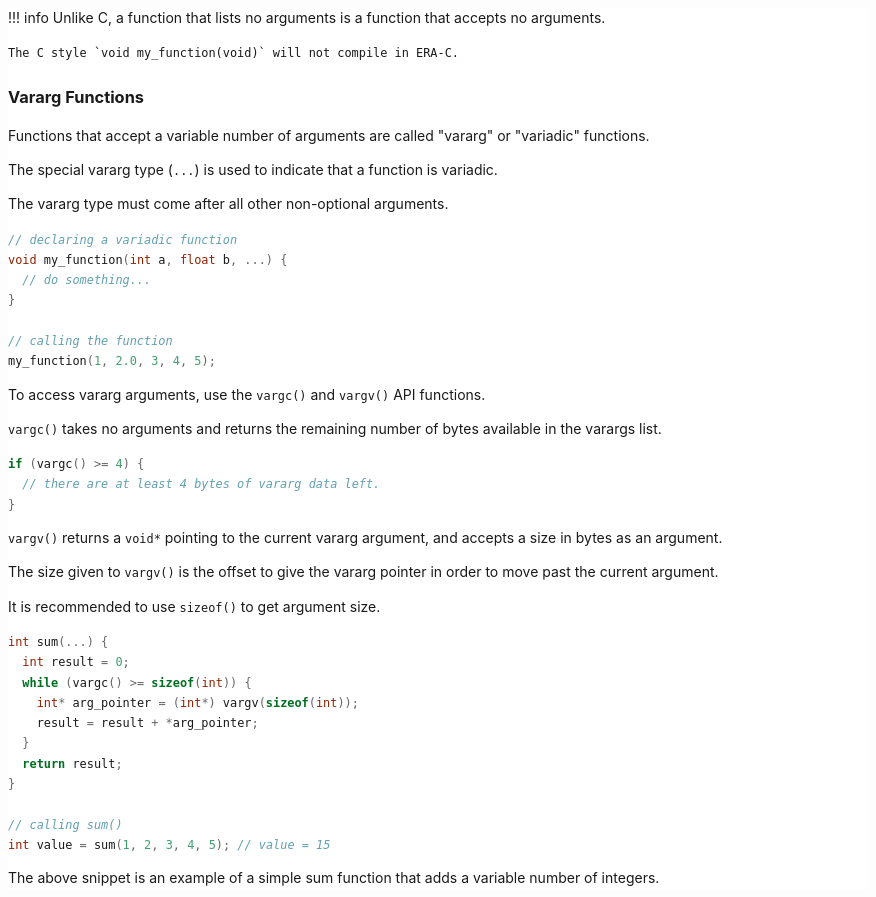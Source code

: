 !!! info
	Unlike C, a function that lists no arguments is a function that accepts no arguments.
	
	The C style `void my_function(void)` will not compile in ERA-C.

### Vararg Functions

Functions that accept a variable number of arguments are called "vararg" or "variadic" functions.

The special vararg type (`...`) is used to indicate that a function is variadic.

The vararg type must come after all other non-optional arguments.

```C
// declaring a variadic function
void my_function(int a, float b, ...) {
  // do something...
}

// calling the function
my_function(1, 2.0, 3, 4, 5);
```

To access vararg arguments, use the `vargc()` and `vargv()` API functions.

`vargc()` takes no arguments and returns the remaining number of bytes available in the varargs list.

```C
if (vargc() >= 4) {
  // there are at least 4 bytes of vararg data left.
}
```

`vargv()` returns a `void*` pointing to the current vararg argument, and accepts a size in bytes as an argument.

The size given to `vargv()` is the offset to give the vararg pointer in order to move past the current argument.

It is recommended to use `sizeof()` to get argument size.

```C
int sum(...) {
  int result = 0;
  while (vargc() >= sizeof(int)) {
    int* arg_pointer = (int*) vargv(sizeof(int));
    result = result + *arg_pointer;
  }
  return result;
}

// calling sum()
int value = sum(1, 2, 3, 4, 5); // value = 15
```

The above snippet is an example of a simple sum function that adds a variable number of integers.
